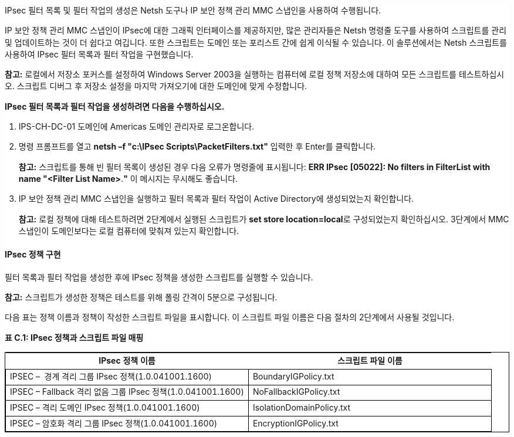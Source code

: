 IPsec 필터 목록 및 필터 작업의 생성은 Netsh 도구나 IP 보안 정책 관리 MMC 스냅인을 사용하여 수행됩니다.

IP 보안 정책 관리 MMC 스냅인이 IPsec에 대한 그래픽 인터페이스를 제공하지만, 많은 관리자들은 Netsh 명령줄 도구를 사용하여 스크립트를 관리 및 업데이트하는 것이 더 쉽다고 여깁니다. 또한 스크립트는 도메인 또는 포리스트 간에 쉽게 이식될 수 있습니다. 이 솔루션에서는 Netsh 스크립트를 사용하여 IPsec 필터 목록과 필터 작업을 구현했습니다.

**참고:** 로컬에서 저장소 포커스를 설정하여 Windows Server 2003을 실행하는 컴퓨터에 로컬 정책 저장소에 대하여 모든 스크립트를 테스트하십시오. 스크립트 디버그 후 저장소 설정을 마지막 가져오기에 대한 도메인에 맞게 수정합니다.

**IPsec 필터 목록과 필터 작업을 생성하려면 다음을 수행하십시오.**

1.  IPS-CH-DC-01 도메인에 Americas 도메인 관리자로 로그온합니다.

2.  명령 프롬프트를 열고
    **netsh –f "c:\\IPsec Scripts\\PacketFilters.txt"** 입력한 후 Enter를 클릭합니다.

    **참고:** 스크립트를 통해 빈 필터 목록이 생성된 경우 다음 오류가 명령줄에 표시됩니다: **ERR IPsec \[05022\]: No filters in FilterList with name "&lt;Filter List Name&gt;**.**"** 이 메시지는 무시해도 좋습니다.

3.  IP 보안 정책 관리 MMC 스냅인을 실행하고 필터 목록과 필터 작업이 Active Directory에 생성되었는지 확인합니다.

    **참고:** 로컬 정책에 대해 테스트하려면 2단계에서 실행된 스크립트가 **set store location=local**로 구성되었는지 확인하십시오. 3단계에서 MMC 스냅인이 도메인보다는 로컬 컴퓨터에 맞춰져 있는지 확인합니다.

#### IPsec 정책 구현

필터 목록과 필터 작업을 생성한 후에 IPsec 정책을 생성한 스크립트를 실행할 수 있습니다.

**참고:** 스크립트가 생성한 정책은 테스트를 위해 폴링 간격이 5분으로 구성됩니다.

다음 표는 정책 이름과 정책이 작성한 스크립트 파일을 표시합니다. 이 스크립트 파일 이름은 다음 절차의 2단계에서 사용될 것입니다.

**표 C.1: IPsec 정책과 스크립트 파일 매핑**

 
<table style="border:1px solid black;">
<colgroup>
<col width="50%" />
<col width="50%" />
</colgroup>
<thead>
<tr class="header">
<th>IPsec 정책 이름</th>
<th>스크립트 파일 이름</th>
</tr>
</thead>
<tbody>
<tr class="odd">
<td style="border:1px solid black;">IPSEC –  경계 격리 그룹 IPsec 정책(1.0.041001.1600)</td>
<td style="border:1px solid black;">BoundaryIGPolicy.txt</td>
</tr>
<tr class="even">
<td style="border:1px solid black;">IPSEC – Fallback 격리 없음 그룹 IPsec 정책(1.0.041001.1600)</td>
<td style="border:1px solid black;">NoFallbackIGPolicy.txt</td>
</tr>
<tr class="odd">
<td style="border:1px solid black;">IPSEC – 격리 도메인 IPsec 정책(1.0.041001.1600)</td>
<td style="border:1px solid black;">IsolationDomainPolicy.txt</td>
</tr>
<tr class="even">
<td style="border:1px solid black;">IPSEC – 암호화 격리 그룹 IPsec 정책(1.0.041001.1600)</td>
<td style="border:1px solid black;">EncryptionIGPolicy.txt</td>
</tr>
</tbody>
</table>
  